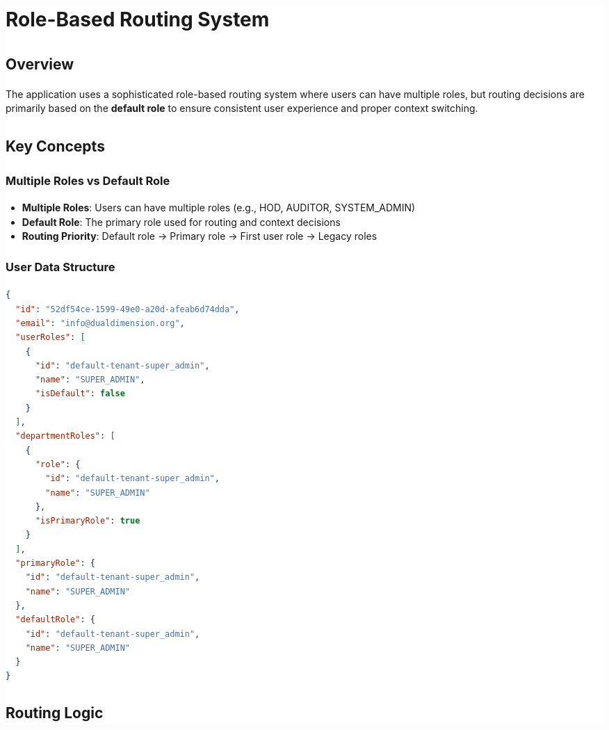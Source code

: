 # Role-Based Routing System

## Overview

The application uses a sophisticated role-based routing system where users can have multiple roles, but routing decisions are primarily based on the **default role** to ensure consistent user experience and proper context switching.

## Key Concepts

### **Multiple Roles vs Default Role**
- **Multiple Roles**: Users can have multiple roles (e.g., HOD, AUDITOR, SYSTEM_ADMIN)
- **Default Role**: The primary role used for routing and context decisions
- **Routing Priority**: Default role → Primary role → First user role → Legacy roles

### **User Data Structure**
```json
{
  "id": "52df54ce-1599-49e0-a20d-afeab6d74dda",
  "email": "info@dualdimension.org",
  "userRoles": [
    {
      "id": "default-tenant-super_admin",
      "name": "SUPER_ADMIN",
      "isDefault": false
    }
  ],
  "departmentRoles": [
    {
      "role": {
        "id": "default-tenant-super_admin",
        "name": "SUPER_ADMIN"
      },
      "isPrimaryRole": true
    }
  ],
  "primaryRole": {
    "id": "default-tenant-super_admin",
    "name": "SUPER_ADMIN"
  },
  "defaultRole": {
    "id": "default-tenant-super_admin",
    "name": "SUPER_ADMIN"
  }
}
```

## Routing Logic
